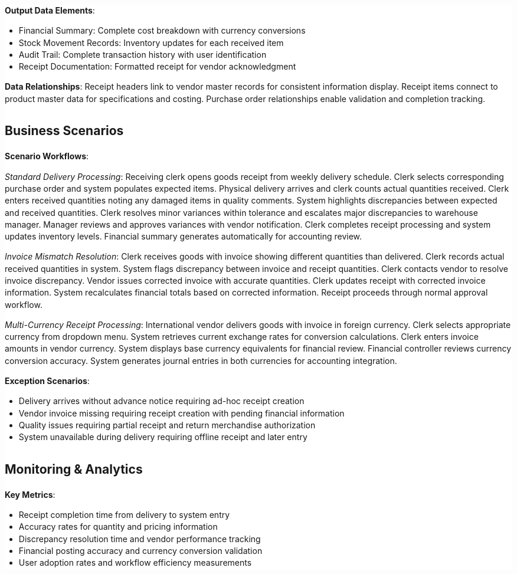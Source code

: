 **Output Data Elements**:
- Financial Summary: Complete cost breakdown with currency conversions
- Stock Movement Records: Inventory updates for each received item
- Audit Trail: Complete transaction history with user identification
- Receipt Documentation: Formatted receipt for vendor acknowledgment

**Data Relationships**:
Receipt headers link to vendor master records for consistent information display. Receipt items connect to product master data for specifications and costing. Purchase order relationships enable validation and completion tracking.

## Business Scenarios

**Scenario Workflows**:

*Standard Delivery Processing*:
Receiving clerk opens goods receipt from weekly delivery schedule. Clerk selects corresponding purchase order and system populates expected items. Physical delivery arrives and clerk counts actual quantities received. Clerk enters received quantities noting any damaged items in quality comments. System highlights discrepancies between expected and received quantities. Clerk resolves minor variances within tolerance and escalates major discrepancies to warehouse manager. Manager reviews and approves variances with vendor notification. Clerk completes receipt processing and system updates inventory levels. Financial summary generates automatically for accounting review.

*Invoice Mismatch Resolution*:
Clerk receives goods with invoice showing different quantities than delivered. Clerk records actual received quantities in system. System flags discrepancy between invoice and receipt quantities. Clerk contacts vendor to resolve invoice discrepancy. Vendor issues corrected invoice with accurate quantities. Clerk updates receipt with corrected invoice information. System recalculates financial totals based on corrected information. Receipt proceeds through normal approval workflow.

*Multi-Currency Receipt Processing*:
International vendor delivers goods with invoice in foreign currency. Clerk selects appropriate currency from dropdown menu. System retrieves current exchange rates for conversion calculations. Clerk enters invoice amounts in vendor currency. System displays base currency equivalents for financial review. Financial controller reviews currency conversion accuracy. System generates journal entries in both currencies for accounting integration.

**Exception Scenarios**:
- Delivery arrives without advance notice requiring ad-hoc receipt creation
- Vendor invoice missing requiring receipt creation with pending financial information
- Quality issues requiring partial receipt and return merchandise authorization
- System unavailable during delivery requiring offline receipt and later entry

## Monitoring & Analytics

**Key Metrics**:
- Receipt completion time from delivery to system entry
- Accuracy rates for quantity and pricing information
- Discrepancy resolution time and vendor performance tracking
- Financial posting accuracy and currency conversion validation
- User adoption rates and workflow efficiency measurements
